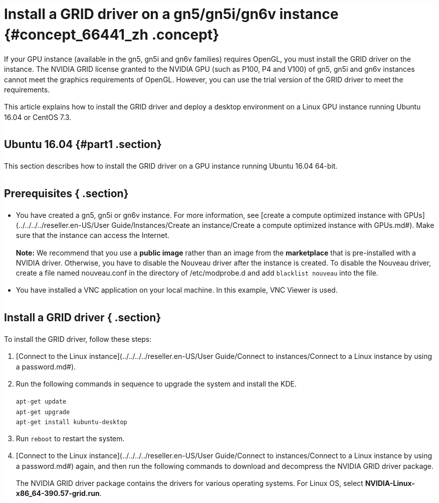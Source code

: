 # Install a GRID driver on a gn5/gn5i/gn6v instance {#concept_66441_zh .concept}

If your GPU instance \(available in the gn5, gn5i and gn6v families\) requires OpenGL, you must install the GRID driver on the instance. The NVIDIA GRID license granted to the NVIDIA GPU \(such as P100, P4 and V100\) of gn5, gn5i and gn6v instances cannot meet the graphics requirements of OpenGL. However, you can use the trial version of the GRID driver to meet the requirements.

This article explains how to install the GRID driver and deploy a desktop environment on a Linux GPU instance running Ubuntu 16.04 or CentOS 7.3.

## Ubuntu 16.04 {#part1 .section}

This section describes how to install the GRID driver on a GPU instance running Ubuntu 16.04 64-bit.

## Prerequisites { .section}

-   You have created a gn5, gn5i or gn6v instance. For more information, see [create a compute optimized instance with GPUs](../../../../reseller.en-US/User Guide/Instances/Create an instance/Create a compute optimized instance with GPUs.md#). Make sure that the instance can access the Internet.

    **Note:** We recommend that you use a **public image** rather than an image from the **marketplace** that is pre-installed with a NVIDIA driver. Otherwise, you have to disable the Nouveau driver after the instance is created. To disable the Nouveau driver, create a file named nouveau.conf in the directory of /etc/modprobe.d and add `blacklist nouveau` into the file.

-   You have installed a VNC application on your local machine. In this example, VNC Viewer is used.

## Install a GRID driver { .section}

To install the GRID driver, follow these steps:

1.  [Connect to the Linux instance](../../../../reseller.en-US/User Guide/Connect to instances/Connect to a Linux instance by using a password.md#).
2.  Run the following commands in sequence to upgrade the system and install the KDE.

    ```language-shell
    apt-get update
    apt-get upgrade
    apt-get install kubuntu-desktop
    
    ```

3.  Run `reboot` to restart the system.
4.  [Connect to the Linux instance](../../../../reseller.en-US/User Guide/Connect to instances/Connect to a Linux instance by using a password.md#) again, and then run the following commands to download and decompress the NVIDIA GRID driver package.

    The NVIDIA GRID driver package contains the drivers for various operating systems. For Linux OS, select **NVIDIA-Linux-x86\_64-390.57-grid.run**.
